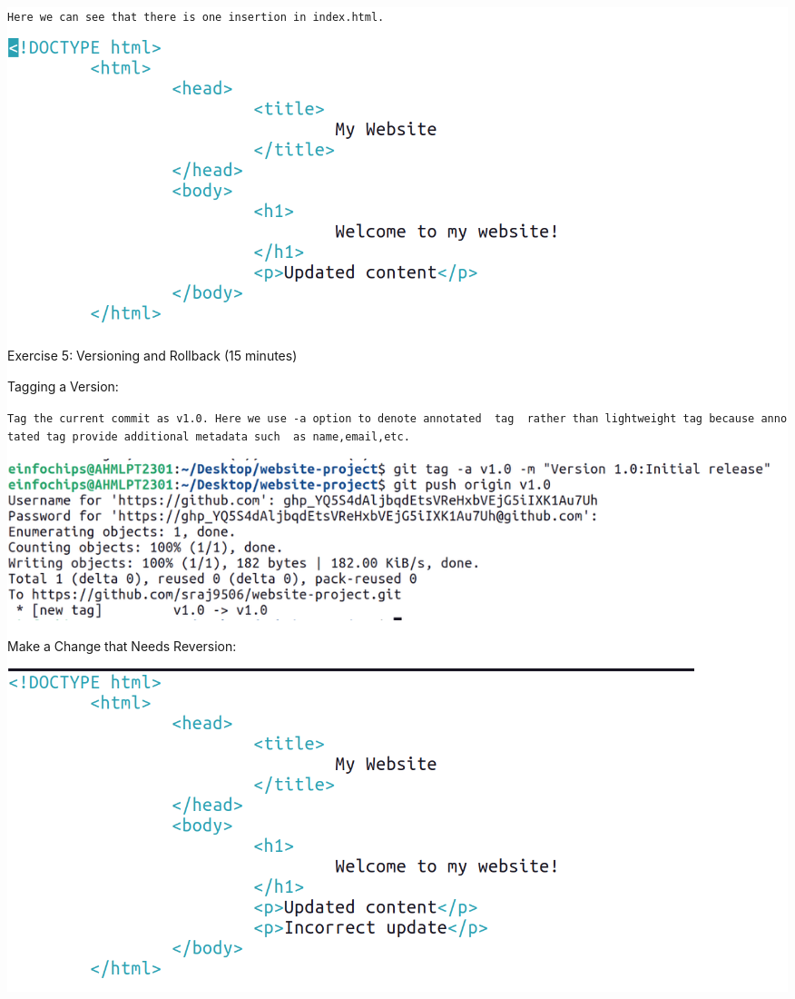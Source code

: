 	Here we can see that there is one insertion in index.html.


![](media/image37.png)

Exercise 5: Versioning and Rollback (15 minutes)

Tagging a Version:

	Tag the current commit as v1.0. Here we use -a option to denote annotated  tag 	rather than lightweight tag because annotated tag provide additional metadata such 	as name,email,etc.

![](media/image38.png)

Make a Change that Needs Reversion:


![](media/image39.png)
